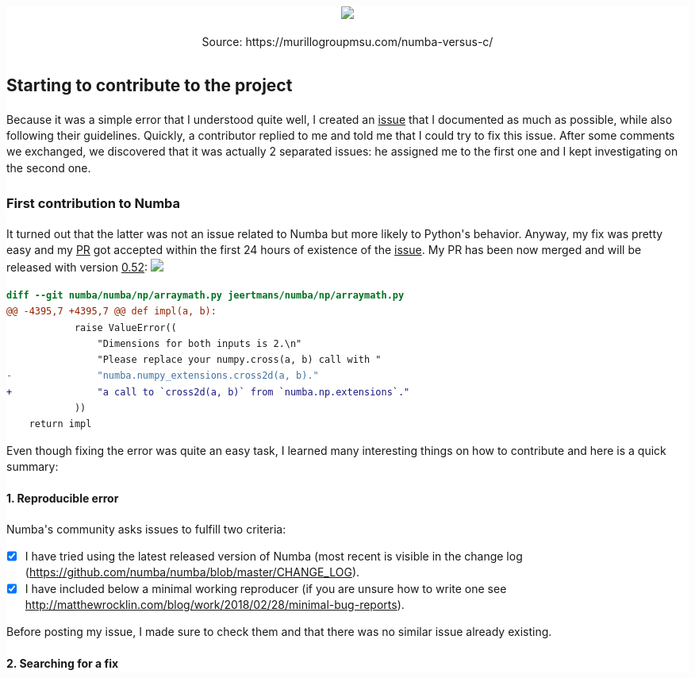 <p align="center">
    <img src="https://i1.wp.com/murillogroupmsu.com/wp-content/uploads/2018/01/plot-3.png?resize=648%2C648&ssl=1">
    </img>
</p>
<p align="center">
    Source: https://murillogroupmsu.com/numba-versus-c/
</p>

## Starting to contribute to the project

Because it was a simple error that I understood quite well, I created an [issue](https://github.com/numba/numba/issues/6276) that I documented as much as possible, while also following their guidelines. Quickly, a contributor replied to me and told me that I could try to fix this issue. After some comments we exchanged, we discovered that it was actually 2 separated issues: he assigned me to the first one and I kept investigating on the second one.

### First contribution to Numba

It turned out that the latter was not an issue related to Numba but more likely to Python's behavior. Anyway, my fix was pretty easy and my [PR](https://github.com/numba/numba/pull/6277) got accepted within the first 24 hours of existence of the [issue](https://github.com/numba/numba/issues/6276). My PR has been now merged and will be released with version [0.52](https://github.com/numba/numba/milestone/40): ![](https://img.shields.io/github/commit-status/numba/numba/master/38ecdf9bfb25017e4e234cc7f7535ebd2c3246d3)

```diff
diff --git numba/numba/np/arraymath.py jeertmans/numba/np/arraymath.py
@@ -4395,7 +4395,7 @@ def impl(a, b):
            raise ValueError((
                "Dimensions for both inputs is 2.\n"
                "Please replace your numpy.cross(a, b) call with "
-               "numba.numpy_extensions.cross2d(a, b)."
+               "a call to `cross2d(a, b)` from `numba.np.extensions`."
            ))
    return impl
```

Even though fixing the error was quite an easy task, I learned many interesting things on how to contribute and here is a quick summary:

#### 1. Reproducible error

Numba's community asks issues to fulfill two criteria:
- [x] I have tried using the latest released version of Numba (most recent is
 visible in the change log (https://github.com/numba/numba/blob/master/CHANGE_LOG).
- [x] I have included below a minimal working reproducer (if you are unsure how
 to write one see http://matthewrocklin.com/blog/work/2018/02/28/minimal-bug-reports).

Before posting my issue, I made sure to check them and that there was no similar issue already existing.

#### 2. Searching for a fix
